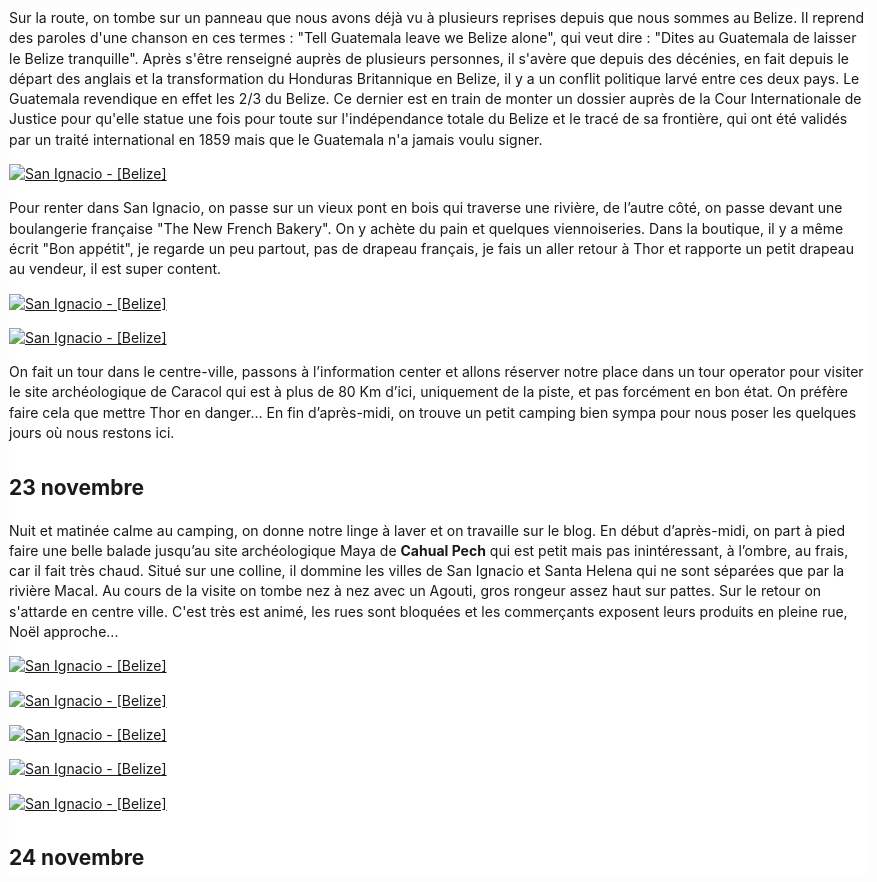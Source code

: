 Sur la route, on tombe sur un panneau que nous avons déjà vu à plusieurs reprises depuis que nous sommes au Belize. Il reprend des paroles d'une chanson en ces termes : "Tell Guatemala leave we Belize alone", qui veut dire : "Dites au Guatemala de laisser le Belize tranquille". Après s'être renseigné auprès de plusieurs personnes, il s'avère que depuis des décénies, en fait depuis le départ des anglais et la transformation du Honduras Britannique en Belize, il y a un conflit politique larvé entre ces deux pays. Le Guatemala revendique en effet les 2/3 du Belize. Ce dernier est en train de monter un dossier auprès de la Cour Internationale de Justice pour qu'elle statue une fois pour toute sur l'indépendance totale du Belize et le tracé de sa frontière, qui ont été validés par un traité international en 1859 mais que le Guatemala n'a jamais voulu signer.

<a data-flickr-embed="true" data-footer="true" href="https://www.flickr.com/photos/2ozr/49112747413/in/datetaken/" title="San Ignacio - [Belize]"><img src="https://live.staticflickr.com/65535/49112747413_752b756bc8_3k.jpg" width="3072" height="1728" alt="San Ignacio - [Belize]"></a><script async src="//embedr.flickr.com/assets/client-code.js" charset="utf-8"></script>

Pour renter dans San Ignacio, on passe sur un vieux pont en bois qui traverse une rivière, de l’autre côté, on passe devant une boulangerie française "The New French Bakery". On y achète du pain et quelques viennoiseries. Dans la boutique, il y a même écrit "Bon appétit", je regarde un peu partout, pas de drapeau français, je fais un aller retour à Thor et rapporte un petit drapeau au vendeur, il est super content.

<a data-flickr-embed="true" data-footer="true" href="https://www.flickr.com/photos/2ozr/49113445997/in/datetaken/" title="San Ignacio - [Belize]"><img src="https://live.staticflickr.com/65535/49113445997_3e539abb8d_3k.jpg" width="3072" height="1728" alt="San Ignacio - [Belize]"></a><script async src="//embedr.flickr.com/assets/client-code.js" charset="utf-8"></script>

<a data-flickr-embed="true" data-footer="true" href="https://www.flickr.com/photos/2ozr/49113255196/in/datetaken/" title="San Ignacio - [Belize]"><img src="https://live.staticflickr.com/65535/49113255196_bea4005ab3_3k.jpg" width="3072" height="1728" alt="San Ignacio - [Belize]"></a><script async src="//embedr.flickr.com/assets/client-code.js" charset="utf-8"></script>

On fait un tour dans le centre-ville, passons à l’information center et allons réserver notre place dans un tour operator pour visiter le site archéologique de Caracol qui est à plus de 80 Km d’ici, uniquement de la piste, et pas forcément en bon état. On préfère faire cela que mettre Thor en danger… En fin d’après-midi, on trouve un petit camping bien sympa pour nous poser les quelques jours où nous restons ici.

## 23 novembre

Nuit et matinée calme au camping, on donne notre linge à laver et on travaille sur le blog. En début d’après-midi, on part à pied faire une belle balade jusqu’au site archéologique Maya de **Cahual Pech** qui est petit mais pas inintéressant, à l’ombre, au frais, car il fait très chaud. Situé sur une colline, il dommine les villes de San Ignacio et Santa Helena qui ne sont séparées que par la rivière Macal. Au cours de la visite on tombe nez à nez avec un Agouti, gros rongeur assez haut sur pattes. Sur le retour on s'attarde en centre ville. C'est très est animé, les rues sont bloquées et les commerçants exposent leurs produits en pleine rue, Noël approche...

<a data-flickr-embed="true" data-footer="true" href="https://www.flickr.com/photos/2ozr/49118989028/in/datetaken/" title="San Ignacio - [Belize]"><img src="https://live.staticflickr.com/65535/49118989028_088a55b683_h.jpg" width="1600" height="1000" alt="San Ignacio - [Belize]"></a><script async src="//embedr.flickr.com/assets/client-code.js" charset="utf-8"></script>

<a data-flickr-embed="true" data-footer="true" href="https://www.flickr.com/photos/2ozr/49113430367/in/datetaken/" title="San Ignacio - [Belize]"><img src="https://live.staticflickr.com/65535/49113430367_c80c1cf249_3k.jpg" width="3072" height="1728" alt="San Ignacio - [Belize]"></a><script async src="//embedr.flickr.com/assets/client-code.js" charset="utf-8"></script>

<a data-flickr-embed="true" data-footer="true" href="https://www.flickr.com/photos/2ozr/49113244156/in/datetaken/" title="San Ignacio - [Belize]"><img src="https://live.staticflickr.com/65535/49113244156_ae8531afc5_3k.jpg" width="3072" height="1728" alt="San Ignacio - [Belize]"></a><script async src="//embedr.flickr.com/assets/client-code.js" charset="utf-8"></script>

<a data-flickr-embed="true" data-footer="true" href="https://www.flickr.com/photos/2ozr/49112726878/in/datetaken/" title="San Ignacio - [Belize]"><img src="https://live.staticflickr.com/65535/49112726878_fbd490ee45_3k.jpg" width="3072" height="1728" alt="San Ignacio - [Belize]"></a><script async src="//embedr.flickr.com/assets/client-code.js" charset="utf-8"></script>

<a data-flickr-embed="true" data-footer="true" href="https://www.flickr.com/photos/2ozr/49113423242/in/datetaken/" title="San Ignacio - [Belize]"><img src="https://live.staticflickr.com/65535/49113423242_fa837b7a79_3k.jpg" width="3072" height="1728" alt="San Ignacio - [Belize]"></a><script async src="//embedr.flickr.com/assets/client-code.js" charset="utf-8"></script>

## 24 novembre
